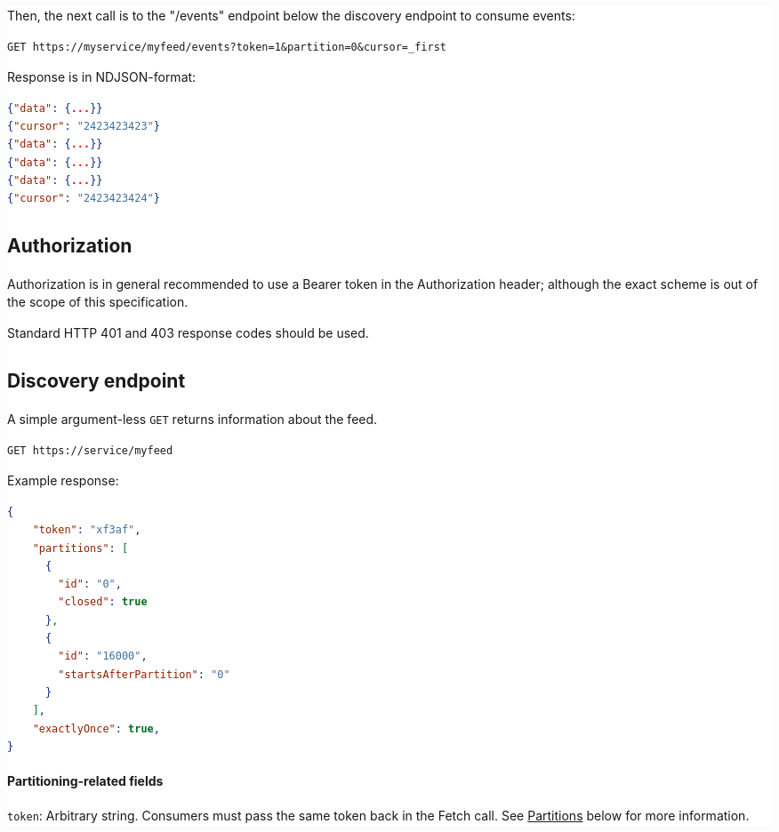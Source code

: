 Then, the next call is to the "/events" endpoint below the discovery
endpoint to consume events:

```
GET https://myservice/myfeed/events?token=1&partition=0&cursor=_first
```

Response is in NDJSON-format:

```json
{"data": {...}}
{"cursor": "2423423423"}
{"data": {...}}
{"data": {...}}
{"data": {...}}
{"cursor": "2423423424"}
```

## Authorization

Authorization is in general recommended to use a Bearer token in the Authorization
header; although the exact scheme is out of the scope of this specification.

Standard HTTP 401 and 403 response codes should be used.


## Discovery endpoint

A simple argument-less `GET` returns information about the feed.
```
GET https://service/myfeed
```
Example response:
```json
{
    "token": "xf3af",
    "partitions": [
      {
        "id": "0",
        "closed": true
      },
      {
        "id": "16000",
        "startsAfterPartition": "0"
      }
    ],
    "exactlyOnce": true,
}
```

#### Partitioning-related fields

`token`: Arbitrary string. Consumers must pass the same token
 back in the Fetch call. See [Partitions](#partitions) below for more information.
 
